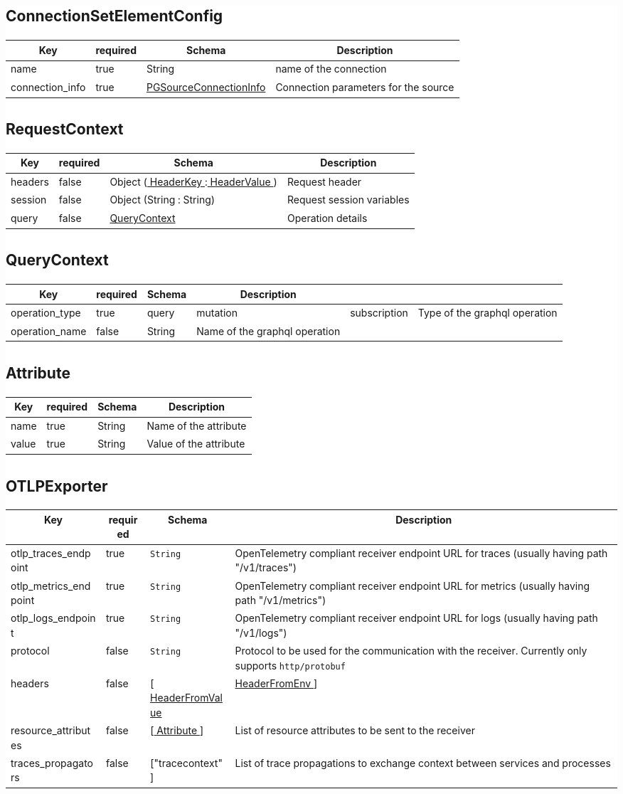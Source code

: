 
## ConnectionSetElementConfig​

| Key | required | Schema | Description |
|---|---|---|---|
| name | true | String | name of the connection |
| connection_info | true | [ PGSourceConnectionInfo ](https://hasura.io/docs/latest/api-reference/syntax-defs/#endpointmethods/#pgsourceconnectioninfo) | Connection parameters for the source |


## RequestContext​

| Key | required | Schema | Description |
|---|---|---|---|
| headers | false | Object ([ HeaderKey ](https://hasura.io/docs/latest/api-reference/syntax-defs/#endpointmethods/#headerkey):[ HeaderValue ](https://hasura.io/docs/latest/api-reference/syntax-defs/#endpointmethods/#headervalue)) | Request header |
| session | false | Object (String : String) | Request session variables |
| query | false | [ QueryContext ](https://hasura.io/docs/latest/api-reference/syntax-defs/#endpointmethods/#queryContext) | Operation details |


## QueryContext​

| Key | required | Schema | Description |  |  |
|---|---|---|---|---|---|
| operation_type | true | query | mutation | subscription | Type of the graphql operation |
| operation_name | false | String | Name of the graphql operation |  |  |


## Attribute​

| Key | required | Schema | Description |
|---|---|---|---|
| name | true | String | Name of the attribute |
| value | true | String | Value of the attribute |


## OTLPExporter​

| Key | required | Schema | Description |
|---|---|---|---|
| otlp_traces_endpoint | true |  `String`  | OpenTelemetry compliant receiver endpoint URL for traces (usually having path "/v1/traces") |
| otlp_metrics_endpoint | true |  `String`  | OpenTelemetry compliant receiver endpoint URL for metrics (usually having path "/v1/metrics") |
| otlp_logs_endpoint | true |  `String`  | OpenTelemetry compliant receiver endpoint URL for logs (usually having path "/v1/logs") |
| protocol | false |  `String`  | Protocol to be used for the communication with the receiver. Currently only supports `http/protobuf`  |
| headers | false | [[ HeaderFromValue ](https://hasura.io/docs/latest/api-reference/syntax-defs/#endpointmethods/#headerfromvalue)|[ HeaderFromEnv ](https://hasura.io/docs/latest/api-reference/syntax-defs/#endpointmethods/#headerfromenv)] | List of defined headers to be sent to the receiver |
| resource_attributes | false | [[ Attribute ](https://hasura.io/docs/latest/api-reference/syntax-defs/#endpointmethods/#attribute)] | List of resource attributes to be sent to the receiver |
| traces_propagators | false | ["tracecontext"] | List of trace propagations to exchange context between services and processes |
